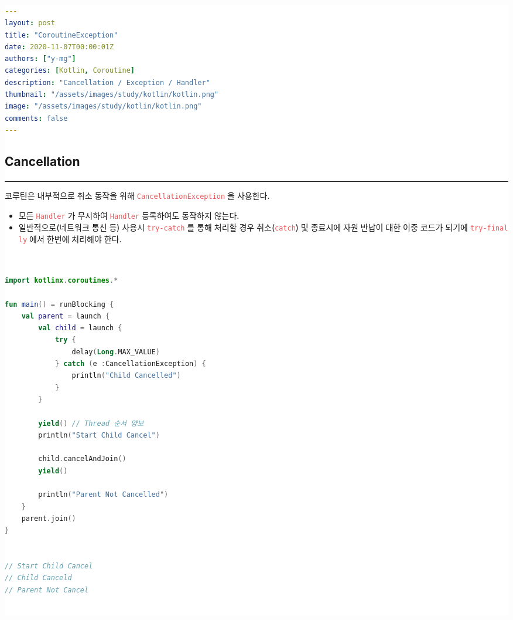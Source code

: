 ```yaml
---
layout: post
title: "CoroutineException"
date: 2020-11-07T00:00:01Z
authors: ["y-mg"]
categories: [Kotlin, Coroutine]
description: "Cancellation / Exception / Handler"
thumbnail: "/assets/images/study/kotlin/kotlin.png"
image: "/assets/images/study/kotlin/kotlin.png"
comments: false
---
```


## Cancellation
***
코루틴은 내부적으로 취소 동작을 위해 <code style="color: #eb5657;">CancellationException</code> 을 사용한다.
- 모든 <code style="color: #eb5657;">Handler</code> 가 무시하여 <code style="color: #eb5657;">Handler</code> 등록하여도 동작하지 않는다.
- 일반적으로(네트워크 통신 등) 사용시 <code style="color: #eb5657;">try-catch</code> 를 통해 처리할 경우 취소(<code style="color: #eb5657;">catch</code>) 및 종료시에 자원 반납이 대한 이중 코드가 되기에 <code style="color: #eb5657;">try-finally</code> 에서 한번에 처리해야 한다.
<br/>

```kotlin
import kotlinx.coroutines.*

fun main() = runBlocking {
    val parent = launch {
        val child = launch {
            try {
                delay(Long.MAX_VALUE)
            } catch (e :CancellationException) {
                println("Child Cancelled")
            }
        }

        yield() // Thread 순서 양보
        println("Start Child Cancel")
        
        child.cancelAndJoin()
        yield()

        println("Parent Not Cancelled")
    }
    parent.join()
}


// Start Child Cancel
// Child Canceld
// Parent Not Cancel
```
<br/>
